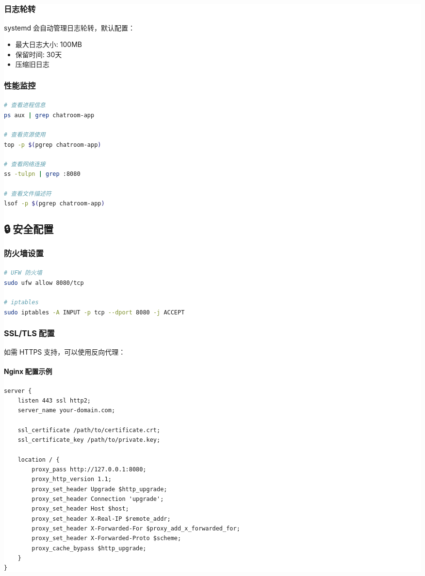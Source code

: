 ### 日志轮转

systemd 会自动管理日志轮转，默认配置：
- 最大日志大小: 100MB
- 保留时间: 30天
- 压缩旧日志

### 性能监控

```bash
# 查看进程信息
ps aux | grep chatroom-app

# 查看资源使用
top -p $(pgrep chatroom-app)

# 查看网络连接
ss -tulpn | grep :8080

# 查看文件描述符
lsof -p $(pgrep chatroom-app)
```

## 🔒 安全配置

### 防火墙设置

```bash
# UFW 防火墙
sudo ufw allow 8080/tcp

# iptables
sudo iptables -A INPUT -p tcp --dport 8080 -j ACCEPT
```

### SSL/TLS 配置

如需 HTTPS 支持，可以使用反向代理：

#### Nginx 配置示例

```nginx
server {
    listen 443 ssl http2;
    server_name your-domain.com;
    
    ssl_certificate /path/to/certificate.crt;
    ssl_certificate_key /path/to/private.key;
    
    location / {
        proxy_pass http://127.0.0.1:8080;
        proxy_http_version 1.1;
        proxy_set_header Upgrade $http_upgrade;
        proxy_set_header Connection 'upgrade';
        proxy_set_header Host $host;
        proxy_set_header X-Real-IP $remote_addr;
        proxy_set_header X-Forwarded-For $proxy_add_x_forwarded_for;
        proxy_set_header X-Forwarded-Proto $scheme;
        proxy_cache_bypass $http_upgrade;
    }
}
```

